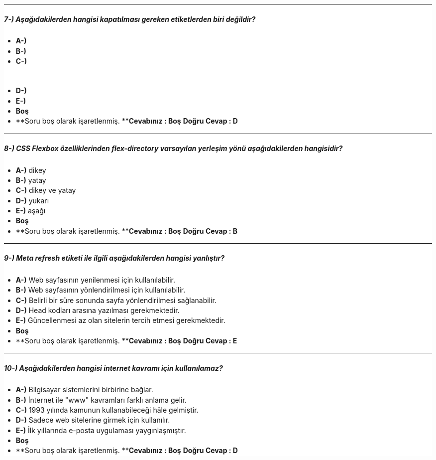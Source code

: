* * * *

##### 7-) **Aşağıdakilerden hangisi kapatılması gereken etiketlerden biri değildir?**

-   **A-)** <body>
-   **B-)** <div>
-   **C-)** <h1>
-   **D-)** <img>
-   **E-)** <span>
-   **Boş**
-   **Soru boş olarak işaretlenmiş.
    ****Cevabınız : Boş**
    **Doğru Cevap : D**

* * * *

##### 8-) **CSS Flexbox özelliklerinden flex-directory varsayılan yerleşim yönü aşağıdakilerden hangisidir?**

-   **A-)** dikey
-   **B-)** yatay
-   **C-)** dikey ve yatay
-   **D-)** yukarı
-   **E-)** aşağı
-   **Boş**
-   **Soru boş olarak işaretlenmiş.
    ****Cevabınız : Boş**
    **Doğru Cevap : B**

* * * *

##### 9-) **Meta refresh etiketi ile ilgili aşağıdakilerden hangisi yanlıştır?**

-   **A-)** Web sayfasının yenilenmesi için kullanılabilir.
-   **B-)** Web sayfasının yönlendirilmesi için kullanılabilir.
-   **C-)** Belirli bir süre sonunda sayfa yönlendirilmesi sağlanabilir.
-   **D-)** Head kodları arasına yazılması gerekmektedir.
-   **E-)** Güncellenmesi az olan sitelerin tercih etmesi gerekmektedir.
-   **Boş**
-   **Soru boş olarak işaretlenmiş.
    ****Cevabınız : Boş**
    **Doğru Cevap : E**

* * * *

##### 10-) **Aşağıdakilerden hangisi internet kavramı için kullanılamaz?**

-   **A-)** Bilgisayar sistemlerini birbirine bağlar.
-   **B-)** İnternet ile "www" kavramları farklı anlama gelir.
-   **C-)** 1993 yılında kamunun kullanabileceği hâle gelmiştir.
-   **D-)** Sadece web sitelerine girmek için kullanılır.
-   **E-)** İlk yıllarında e-posta uygulaması yaygınlaşmıştır.
-   **Boş**
-   **Soru boş olarak işaretlenmiş.
    ****Cevabınız : Boş**
    **Doğru Cevap : D**
